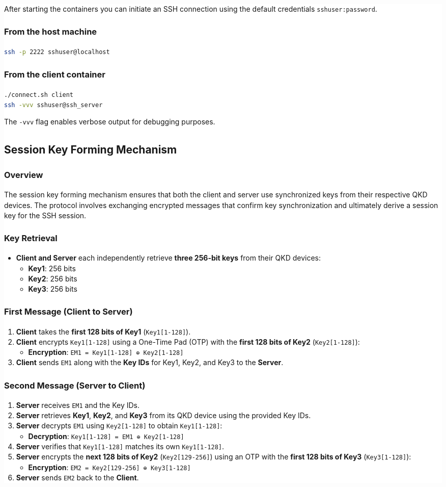 After starting the containers you can initiate an SSH connection using the
default credentials `sshuser:password`.

### From the host machine

```bash
ssh -p 2222 sshuser@localhost
```

### From the client container

```bash
./connect.sh client
ssh -vvv sshuser@ssh_server
```

The `-vvv` flag enables verbose output for debugging purposes.

## Session Key Forming Mechanism

### Overview

The session key forming mechanism ensures that both the client and server use synchronized keys from their respective QKD devices. The protocol involves exchanging encrypted messages that confirm key synchronization and ultimately derive a session key for the SSH session.

### Key Retrieval

- **Client and Server** each independently retrieve **three 256-bit keys** from their QKD devices:
  - **Key1**: 256 bits
  - **Key2**: 256 bits
  - **Key3**: 256 bits

### First Message (Client to Server)

1. **Client** takes the **first 128 bits of Key1** (`Key1[1-128]`).
2. **Client** encrypts `Key1[1-128]` using a One-Time Pad (OTP) with the **first 128 bits of Key2** (`Key2[1-128]`):
   - **Encryption**: `EM1 = Key1[1-128] ⊕ Key2[1-128]`
3. **Client** sends `EM1` along with the **Key IDs** for Key1, Key2, and Key3 to the **Server**.

### Second Message (Server to Client)

1. **Server** receives `EM1` and the Key IDs.
2. **Server** retrieves **Key1**, **Key2**, and **Key3** from its QKD device using the provided Key IDs.
3. **Server** decrypts `EM1` using `Key2[1-128]` to obtain `Key1[1-128]`:
   - **Decryption**: `Key1[1-128] = EM1 ⊕ Key2[1-128]`
4. **Server** verifies that `Key1[1-128]` matches its own `Key1[1-128]`.
5. **Server** encrypts the **next 128 bits of Key2** (`Key2[129-256]`) using an OTP with the **first 128 bits of Key3** (`Key3[1-128]`):
   - **Encryption**: `EM2 = Key2[129-256] ⊕ Key3[1-128]`
6. **Server** sends `EM2` back to the **Client**.

